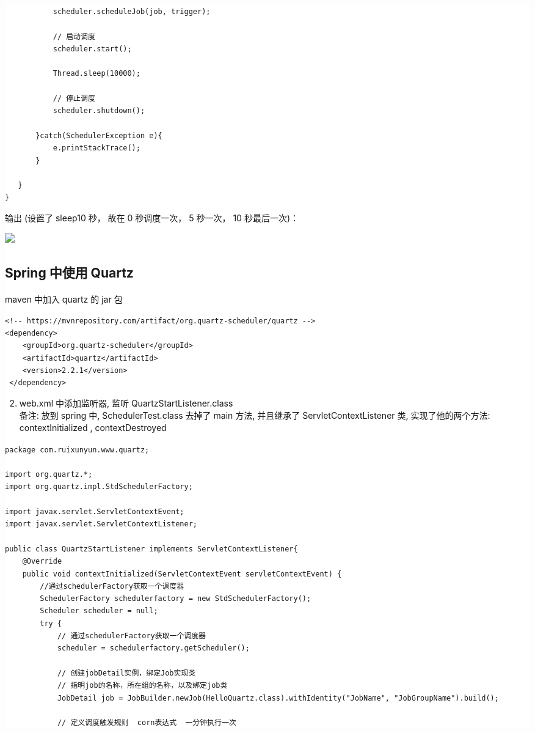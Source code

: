 ```
           scheduler.scheduleJob(job, trigger);    
               
           // 启动调度    
           scheduler.start();    
             
           Thread.sleep(10000);  
             
           // 停止调度  
           scheduler.shutdown();  
               
       }catch(SchedulerException e){    
           e.printStackTrace();    
       }    
           
   }    
}
```

输出 (设置了 sleep10 秒， 故在 0 秒调度一次， 5 秒一次， 10 秒最后一次)：

![](http://upload-images.jianshu.io/upload_images/2131552-bf9bc52ade6924d9)

Spring 中使用 Quartz
-----------------

maven 中加入 quartz 的 jar 包

```
<!-- https://mvnrepository.com/artifact/org.quartz-scheduler/quartz -->
<dependency>
    <groupId>org.quartz-scheduler</groupId>
    <artifactId>quartz</artifactId>
    <version>2.2.1</version>
 </dependency>
```

2.  web.xml 中添加监听器, 监听 QuartzStartListener.class  
    备注: 放到 spring 中, SchedulerTest.class 去掉了 main 方法, 并且继承了 ServletContextListener 类, 实现了他的两个方法: contextInitialized , contextDestroyed

```
package com.ruixunyun.www.quartz;

import org.quartz.*;
import org.quartz.impl.StdSchedulerFactory;

import javax.servlet.ServletContextEvent;
import javax.servlet.ServletContextListener;

public class QuartzStartListener implements ServletContextListener{
    @Override
    public void contextInitialized(ServletContextEvent servletContextEvent) {
        //通过schedulerFactory获取一个调度器
        SchedulerFactory schedulerfactory = new StdSchedulerFactory();
        Scheduler scheduler = null;
        try {
            // 通过schedulerFactory获取一个调度器
            scheduler = schedulerfactory.getScheduler();

            // 创建jobDetail实例，绑定Job实现类
            // 指明job的名称，所在组的名称，以及绑定job类
            JobDetail job = JobBuilder.newJob(HelloQuartz.class).withIdentity("JobName", "JobGroupName").build();

            // 定义调度触发规则  corn表达式  一分钟执行一次
```